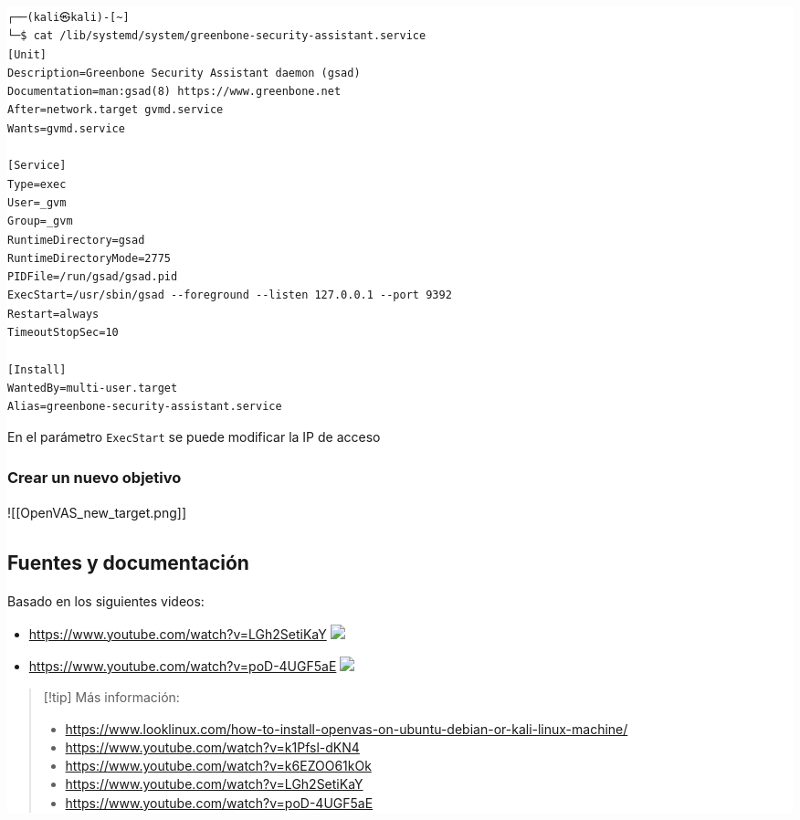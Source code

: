 ```
┌──(kali㉿kali)-[~]
└─$ cat /lib/systemd/system/greenbone-security-assistant.service
[Unit]
Description=Greenbone Security Assistant daemon (gsad)
Documentation=man:gsad(8) https://www.greenbone.net
After=network.target gvmd.service
Wants=gvmd.service

[Service]
Type=exec
User=_gvm
Group=_gvm
RuntimeDirectory=gsad
RuntimeDirectoryMode=2775
PIDFile=/run/gsad/gsad.pid
ExecStart=/usr/sbin/gsad --foreground --listen 127.0.0.1 --port 9392
Restart=always
TimeoutStopSec=10

[Install]
WantedBy=multi-user.target
Alias=greenbone-security-assistant.service
```

En el parámetro `ExecStart` se puede modificar la IP de acceso

### Crear un nuevo objetivo


![[OpenVAS_new_target.png]]

## Fuentes y documentación

Basado en los siguientes videos:

* https://www.youtube.com/watch?v=LGh2SetiKaY
![](https://www.youtube.com/watch?v=LGh2SetiKaY)

* https://www.youtube.com/watch?v=poD-4UGF5aE
![](https://www.youtube.com/watch?v=poD-4UGF5aE)


> [!tip] Más información:
> - https://www.looklinux.com/how-to-install-openvas-on-ubuntu-debian-or-kali-linux-machine/
> - https://www.youtube.com/watch?v=k1Pfsl-dKN4
> - https://www.youtube.com/watch?v=k6EZOO61kOk
> - https://www.youtube.com/watch?v=LGh2SetiKaY
> - https://www.youtube.com/watch?v=poD-4UGF5aE

